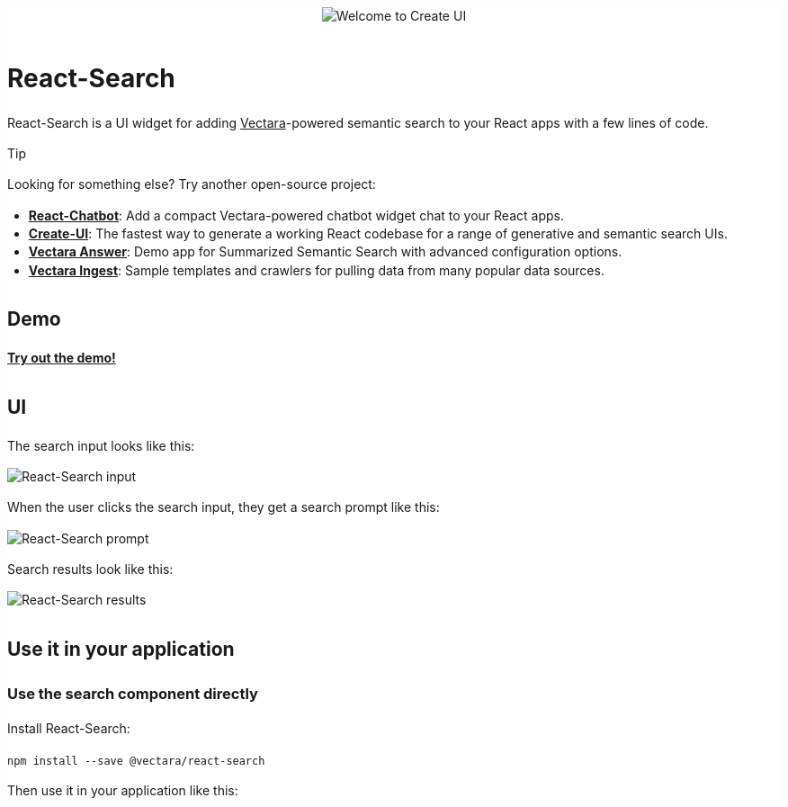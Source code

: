 <p align="center">
  <img style="max-width: 100%;" alt="Welcome to Create UI" src="https://raw.githubusercontent.com/vectara/react-search/main/images/projectLogo.png"/>
</p>

# React-Search

React-Search is a UI widget for adding [Vectara](https://vectara.com/)-powered semantic search to your React apps with a few lines of code.

> [!TIP]
>
> Looking for something else? Try another open-source project:
>
> - **[React-Chatbot](https://github.com/vectara/react-chatbot)**: Add a compact Vectara-powered chatbot widget chat to your React apps.
> - **[Create-UI](https://github.com/vectara/create-ui)**: The fastest way to generate a working React codebase for a range of generative and semantic search UIs.
> - **[Vectara Answer](https://github.com/vectara/vectara-answer)**: Demo app for Summarized Semantic Search with advanced configuration options.
> - **[Vectara Ingest](https://github.com/vectara/vectara-ingest)**: Sample templates and crawlers for pulling data from many popular data sources.

## Demo

**[Try out the demo!](https://vectara.github.io/react-search/)**

## UI

The search input looks like this:

![React-Search input](https://raw.githubusercontent.com/vectara/react-search/main/images/searchInput.jpg)

When the user clicks the search input, they get a search prompt like this:

![React-Search prompt](https://raw.githubusercontent.com/vectara/react-search/main/images/searchPrompt.jpg)

Search results look like this:

![React-Search results](https://raw.githubusercontent.com/vectara/react-search/main/images/searchResults.jpg)

## Use it in your application

### Use the search component directly

Install React-Search:

```shell
npm install --save @vectara/react-search
```

Then use it in your application like this:
